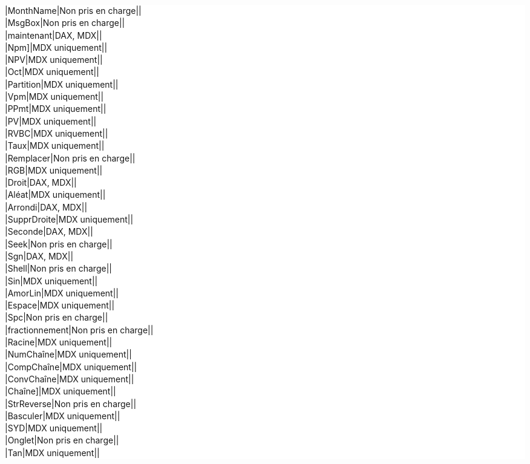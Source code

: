 |MonthName|Non pris en charge||  
|MsgBox|Non pris en charge||  
|maintenant|DAX, MDX||  
|Npm]|MDX uniquement||  
|NPV|MDX uniquement||  
|Oct|MDX uniquement||  
|Partition|MDX uniquement||  
|Vpm|MDX uniquement||  
|PPmt|MDX uniquement||  
|PV|MDX uniquement||  
|RVBC|MDX uniquement||  
|Taux|MDX uniquement||  
|Remplacer|Non pris en charge||  
|RGB|MDX uniquement||  
|Droit|DAX, MDX||  
|Aléat|MDX uniquement||  
|Arrondi|DAX, MDX||  
|SupprDroite|MDX uniquement||  
|Seconde|DAX, MDX||  
|Seek|Non pris en charge||  
|Sgn|DAX, MDX||  
|Shell|Non pris en charge||  
|Sin|MDX uniquement||  
|AmorLin|MDX uniquement||  
|Espace|MDX uniquement||  
|Spc|Non pris en charge||  
|fractionnement|Non pris en charge||  
|Racine|MDX uniquement||  
|NumChaîne|MDX uniquement||  
|CompChaîne|MDX uniquement||  
|ConvChaîne|MDX uniquement||  
|Chaîne]|MDX uniquement||  
|StrReverse|Non pris en charge||  
|Basculer|MDX uniquement||  
|SYD|MDX uniquement||  
|Onglet|Non pris en charge||  
|Tan|MDX uniquement||  